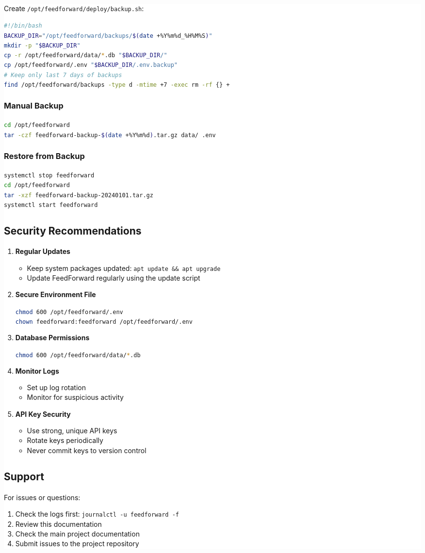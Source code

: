 Create `/opt/feedforward/deploy/backup.sh`:

```bash
#!/bin/bash
BACKUP_DIR="/opt/feedforward/backups/$(date +%Y%m%d_%H%M%S)"
mkdir -p "$BACKUP_DIR"
cp -r /opt/feedforward/data/*.db "$BACKUP_DIR/"
cp /opt/feedforward/.env "$BACKUP_DIR/.env.backup"
# Keep only last 7 days of backups
find /opt/feedforward/backups -type d -mtime +7 -exec rm -rf {} +
```

### Manual Backup

```bash
cd /opt/feedforward
tar -czf feedforward-backup-$(date +%Y%m%d).tar.gz data/ .env
```

### Restore from Backup

```bash
systemctl stop feedforward
cd /opt/feedforward
tar -xzf feedforward-backup-20240101.tar.gz
systemctl start feedforward
```

## Security Recommendations

1. **Regular Updates**
   - Keep system packages updated: `apt update && apt upgrade`
   - Update FeedForward regularly using the update script

2. **Secure Environment File**
   ```bash
   chmod 600 /opt/feedforward/.env
   chown feedforward:feedforward /opt/feedforward/.env
   ```

3. **Database Permissions**
   ```bash
   chmod 600 /opt/feedforward/data/*.db
   ```

4. **Monitor Logs**
   - Set up log rotation
   - Monitor for suspicious activity

5. **API Key Security**
   - Use strong, unique API keys
   - Rotate keys periodically
   - Never commit keys to version control

## Support

For issues or questions:
1. Check the logs first: `journalctl -u feedforward -f`
2. Review this documentation
3. Check the main project documentation
4. Submit issues to the project repository